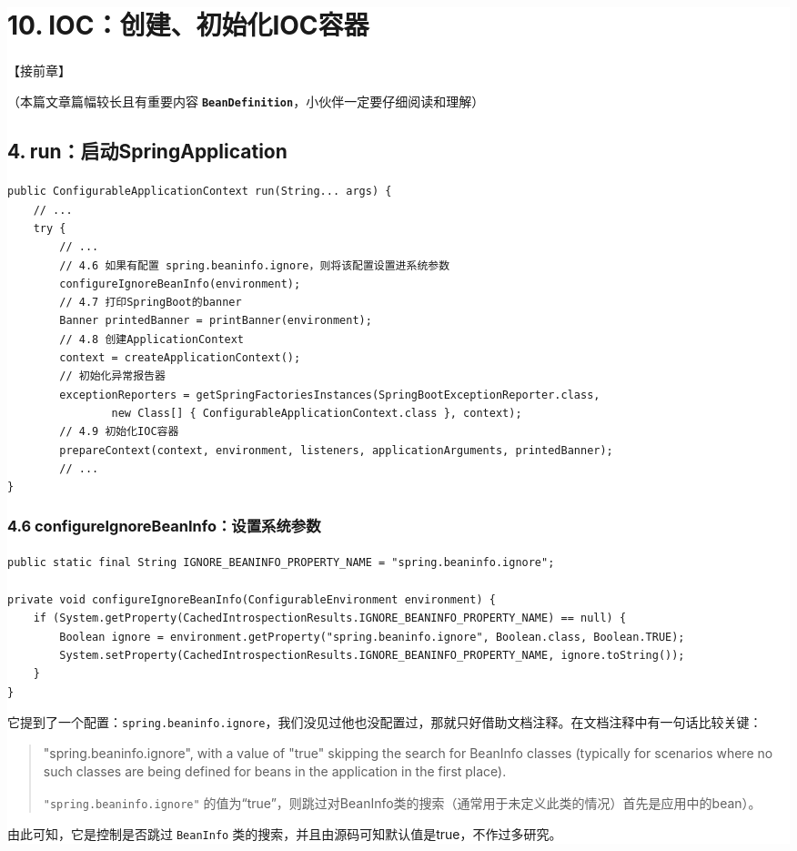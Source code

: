 # 10\. IOC：创建、初始化IOC容器

【接前章】

（本篇文章篇幅较长且有重要内容 **`BeanDefinition`**，小伙伴一定要仔细阅读和理解）

## 4\. run：启动SpringApplication

```
public ConfigurableApplicationContext run(String... args) {
    // ...
    try {
        // ...
        // 4.6 如果有配置 spring.beaninfo.ignore，则将该配置设置进系统参数
        configureIgnoreBeanInfo(environment);
        // 4.7 打印SpringBoot的banner
        Banner printedBanner = printBanner(environment);
        // 4.8 创建ApplicationContext
        context = createApplicationContext();
        // 初始化异常报告器
        exceptionReporters = getSpringFactoriesInstances(SpringBootExceptionReporter.class,
                new Class[] { ConfigurableApplicationContext.class }, context);
        // 4.9 初始化IOC容器
        prepareContext(context, environment, listeners, applicationArguments, printedBanner);
        // ...
}
```

### 4.6 configureIgnoreBeanInfo：设置系统参数

```
public static final String IGNORE_BEANINFO_PROPERTY_NAME = "spring.beaninfo.ignore";

private void configureIgnoreBeanInfo(ConfigurableEnvironment environment) {
    if (System.getProperty(CachedIntrospectionResults.IGNORE_BEANINFO_PROPERTY_NAME) == null) {
        Boolean ignore = environment.getProperty("spring.beaninfo.ignore", Boolean.class, Boolean.TRUE);
        System.setProperty(CachedIntrospectionResults.IGNORE_BEANINFO_PROPERTY_NAME, ignore.toString());
    }
}
```

它提到了一个配置：`spring.beaninfo.ignore`，我们没见过他也没配置过，那就只好借助文档注释。在文档注释中有一句话比较关键：

> "spring.beaninfo.ignore", with a value of "true" skipping the search for BeanInfo classes \(typically for scenarios where no such classes are being defined for beans in the application in the first place\).
>
> `"spring.beaninfo.ignore"` 的值为“true”，则跳过对BeanInfo类的搜索（通常用于未定义此类的情况）首先是应用中的bean）。

由此可知，它是控制是否跳过 `BeanInfo` 类的搜索，并且由源码可知默认值是true，不作过多研究。
